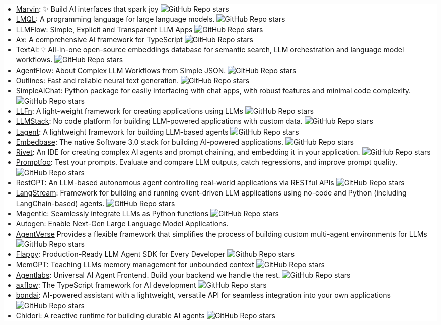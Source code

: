 - [Marvin](https://github.com/PrefectHQ/marvin): ✨ Build AI interfaces that spark joy ![GitHub Repo stars](https://img.shields.io/github/stars/PrefectHQ/marvin?style=social)
- [LMQL](https://github.com/eth-sri/lmql): A programming language for large language models. ![GitHub Repo stars](https://img.shields.io/github/stars/eth-sri/lmql?style=social)
- [LLMFlow](https://github.com/stoyan-stoyanov/llmflows): Simple, Explicit and Transparent LLM Apps ![GitHub Repo stars](https://img.shields.io/github/stars/stoyan-stoyanov/llmflows?style=social)
- [Ax](https://github.com/axilla-io/ax): A comprehensive AI framework for TypeScript ![GitHub Repo stars](https://img.shields.io/github/stars/axilla-io/ax?style=social)
- [TextAI](https://github.com/neuml/txtai): 💡 All-in-one open-source embeddings database for semantic search, LLM orchestration and language model workflows. ![GitHub Repo stars](https://img.shields.io/github/stars/neuml/txtai?style=social)
- [AgentFlow](https://github.com/simonmesmith/agentflow): About Complex LLM Workflows from Simple JSON. ![GitHub Repo stars](https://img.shields.io/github/stars/simonmesmith/agentflow?style=social)
- [Outlines](https://github.com/normal-computing/outlines): Fast and reliable neural text generation. ![GitHub Repo stars](https://img.shields.io/github/stars/normal-computing/outlines?style=social)
- [SimpleAIChat](https://github.com/minimaxir/simpleaichat): Python package for easily interfacing with chat apps, with robust features and minimal code complexity. ![GitHub Repo stars](https://img.shields.io/github/stars/minimaxir/simpleaichat?style=social)
- [LLFn](https://github.com/orgexyz/LLFn): A light-weight framework for creating applications using LLMs ![GitHub Repo stars](https://img.shields.io/github/stars/orgexyz/LLFn?style=social)
- [LLMStack](https://github.com/trypromptly/LLMStack): No code platform for building LLM-powered applications with custom data. ![GitHub Repo stars](https://img.shields.io/github/stars/trypromptly/LLMStack?style=social)
- [Lagent](https://github.com/InternLM/lagent): A lightweight framework for building LLM-based agents ![GitHub Repo stars](https://img.shields.io/github/stars/InternLM/lagent?style=social)
- [Embedbase](https://github.com/different-ai/embedbase): The native Software 3.0 stack for building AI-powered applications. ![GitHub Repo stars](https://img.shields.io/github/stars/different-ai/embedbase?style=social)
- [Rivet](https://github.com/Ironclad/rivet): An IDE for creating complex AI agents and prompt chaining, and embedding it in your application. ![GitHub Repo stars](https://img.shields.io/github/stars/Ironclad/rivet?style=social)
- [Promptfoo](https://github.com/promptfoo/promptfoo): Test your prompts. Evaluate and compare LLM outputs, catch regressions, and improve prompt quality. ![GitHub Repo stars](https://img.shields.io/github/stars/promptfoo/promptfoo?style=social)
- [RestGPT](https://github.com/Yifan-Song793/RestGPT): An LLM-based autonomous agent controlling real-world applications via RESTful APIs ![GitHub Repo stars](https://img.shields.io/github/stars/Yifan-Song793/RestGPT?style=social)
- [LangStream](https://github.com/LangStream/langstream): Framework for building and running event-driven LLM applications using no-code and Python (including LangChain-based) agents. ![GitHub Repo stars](https://img.shields.io/github/stars/LangStream/langstream?style=social)
- [Magentic](https://github.com/jackmpcollins/magentic): Seamlessly integrate LLMs as Python functions ![GitHub Repo stars](https://img.shields.io/github/stars/jackmpcollins/magentic?style=social)
- [Autogen](https://github.com/microsoft/autogen): Enable Next-Gen Large Language Model Applications.
- [AgentVerse](https://github.com/openbmb/agentverse) Provides a flexible framework that simplifies the process of building custom multi-agent environments for LLMs ![GitHub Repo stars](https://img.shields.io/github/stars/openbmb/agentverse?style=social)
- [Flappy](https://github.com/pleisto/flappy): Production-Ready LLM Agent SDK for Every Developer ![Github Repo stars](https://img.shields.io/github/stars/pleisto/flappy.svg?style=social)
- [MemGPT](https://github.com/cpacker/MemGPT): Teaching LLMs memory management for unbounded context ![GitHub Repo stars](https://img.shields.io/github/stars/cpacker/MemGPT?style=social)
- [Agentlabs](https://github.com/agentlabs-inc/agentlabs): Universal AI Agent Frontend. Build your backend we handle the rest. ![GitHub Repo stars](https://img.shields.io/github/stars/agentlabs-inc/agentlabs?style=social)
- [axflow](https://github.com/axflow/axflow): The TypeScript framework for AI development ![GitHub Repo stars](https://img.shields.io/github/stars/axflow/axflow?style=social)
- [bondai](https://github.com/krohling/bondai): AI-powered assistant with a lightweight, versatile API for seamless integration into your own applications ![GitHub Repo stars](https://img.shields.io/github/stars/krohling/bondai?style=social)
- [Chidori](https://github.com/ThousandBirdsInc/chidori): A reactive runtime for building durable AI agents ![GitHub Repo stars](https://img.shields.io/github/stars/ThousandBirdsInc/chidori?style=social)